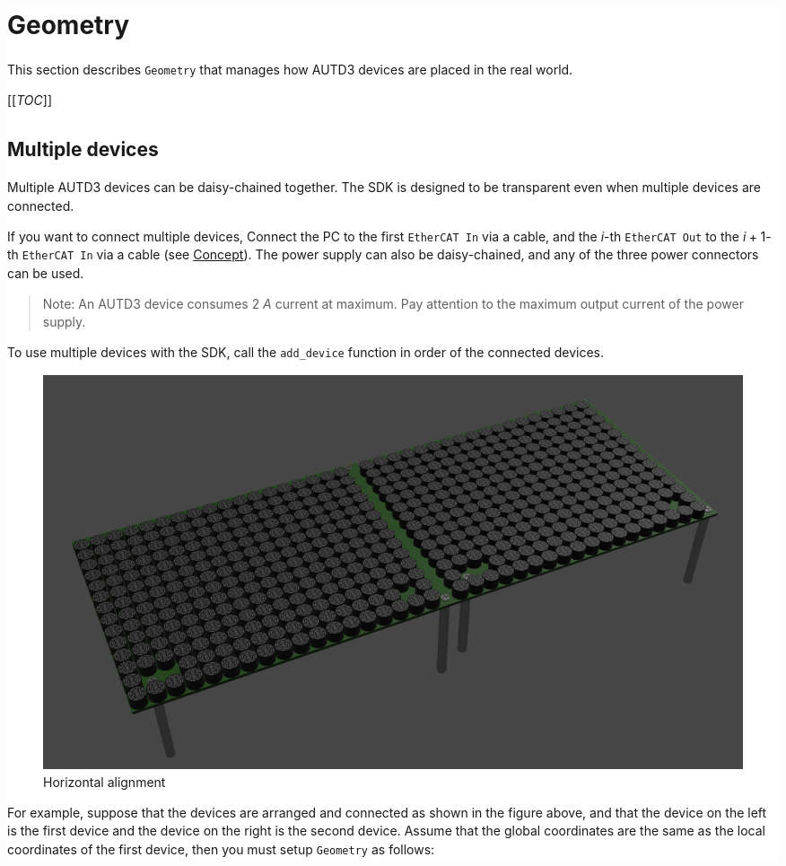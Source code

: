 # Geometry

This section describes `Geometry` that manages how AUTD3 devices are placed in the real world.

[[_TOC_]]

## Multiple devices

Multiple AUTD3 devices can be daisy-chained together.
The SDK is designed to be transparent even when multiple devices are connected.

If you want to connect multiple devices,
Connect the PC to the first `EtherCAT In` via a cable, and the $i$-th `EtherCAT Out` to the $i+1$-th `EtherCAT In` via a cable (see [Concept](concept.md)).
The power supply can also be daisy-chained, and any of the three power connectors can be used.

> Note: An AUTD3 device consumes $\SI{2}{A}$ current at maximum. Pay attention to the maximum output current of the power supply.

To use multiple devices with the SDK, call the `add_device` function in order of the connected devices.

<figure>
  <img src="../fig/Users_Manual/autd_hori.jpg"/>
  <figcaption>Horizontal alignment</figcaption>
</figure>

For example, suppose that the devices are arranged and connected as shown in the figure above, and that the device on the left is the first device and the device on the right is the second device.
Assume that the global coordinates are the same as the local coordinates of the first device, then you must setup `Geometry` as follows:
